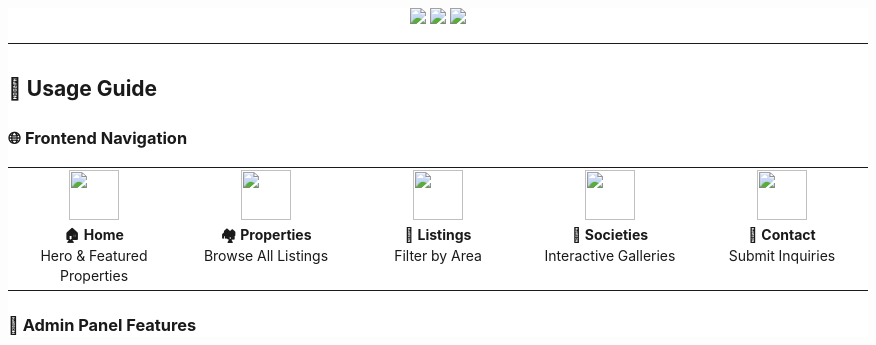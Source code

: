<div align="center">
<img src="https://img.shields.io/badge/Frontend-localhost:3000-4CAF50?style=for-the-badge&logo=react&logoColor=white">
<img src="https://img.shields.io/badge/Backend-localhost:5000-FF6B6B?style=for-the-badge&logo=nodedotjs&logoColor=white">
<img src="https://img.shields.io/badge/Admin-localhost:3001-9C27B0?style=for-the-badge&logo=material-ui&logoColor=white">
</div>

---

## 🎯 Usage Guide

### 🌐 **Frontend Navigation**

<div align="center">
<table>
<tr>
<td align="center" width="20%">
<img src="https://cdn-icons-png.flaticon.com/512/1946/1946488.png" width="50" height="50"><br>
<strong>🏠 Home</strong><br>
Hero & Featured Properties
</td>
<td align="center" width="20%">
<img src="https://cdn-icons-png.flaticon.com/512/1946/1946436.png" width="50" height="50"><br>
<strong>🏘️ Properties</strong><br>
Browse All Listings
</td>
<td align="center" width="20%">
<img src="https://cdn-icons-png.flaticon.com/512/1946/1946461.png" width="50" height="50"><br>
<strong>📍 Listings</strong><br>
Filter by Area
</td>
<td align="center" width="20%">
<img src="https://cdn-icons-png.flaticon.com/512/1946/1946429.png" width="50" height="50"><br>
<strong>🏢 Societies</strong><br>
Interactive Galleries
</td>
<td align="center" width="20%">
<img src="https://cdn-icons-png.flaticon.com/512/1946/1946448.png" width="50" height="50"><br>
<strong>📧 Contact</strong><br>
Submit Inquiries
</td>
</tr>
</table>
</div>

### 🔐 **Admin Panel Features**
